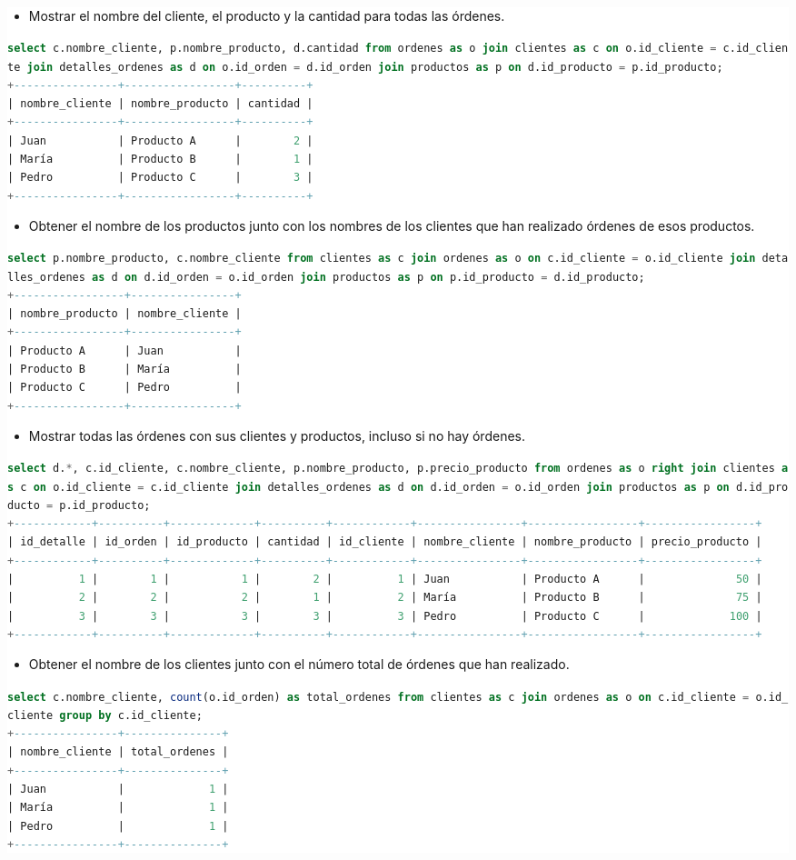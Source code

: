 - Mostrar el nombre del cliente, el producto y la cantidad para todas las órdenes.
```sql
select c.nombre_cliente, p.nombre_producto, d.cantidad from ordenes as o join clientes as c on o.id_cliente = c.id_cliente join detalles_ordenes as d on o.id_orden = d.id_orden join productos as p on d.id_producto = p.id_producto;
+----------------+-----------------+----------+
| nombre_cliente | nombre_producto | cantidad |
+----------------+-----------------+----------+
| Juan           | Producto A      |        2 |
| María          | Producto B      |        1 |
| Pedro          | Producto C      |        3 |
+----------------+-----------------+----------+
```

- Obtener el nombre de los productos junto con los nombres de los clientes que han realizado órdenes de esos productos.
```sql
select p.nombre_producto, c.nombre_cliente from clientes as c join ordenes as o on c.id_cliente = o.id_cliente join detalles_ordenes as d on d.id_orden = o.id_orden join productos as p on p.id_producto = d.id_producto;
+-----------------+----------------+
| nombre_producto | nombre_cliente |
+-----------------+----------------+
| Producto A      | Juan           |
| Producto B      | María          |
| Producto C      | Pedro          |
+-----------------+----------------+
```

- Mostrar todas las órdenes con sus clientes y productos, incluso si no hay órdenes.
```sql
select d.*, c.id_cliente, c.nombre_cliente, p.nombre_producto, p.precio_producto from ordenes as o right join clientes as c on o.id_cliente = c.id_cliente join detalles_ordenes as d on d.id_orden = o.id_orden join productos as p on d.id_producto = p.id_producto;
+------------+----------+-------------+----------+------------+----------------+-----------------+-----------------+
| id_detalle | id_orden | id_producto | cantidad | id_cliente | nombre_cliente | nombre_producto | precio_producto |
+------------+----------+-------------+----------+------------+----------------+-----------------+-----------------+
|          1 |        1 |           1 |        2 |          1 | Juan           | Producto A      |              50 |
|          2 |        2 |           2 |        1 |          2 | María          | Producto B      |              75 |
|          3 |        3 |           3 |        3 |          3 | Pedro          | Producto C      |             100 |
+------------+----------+-------------+----------+------------+----------------+-----------------+-----------------+
```

- Obtener el nombre de los clientes junto con el número total de órdenes que han realizado.
```sql
select c.nombre_cliente, count(o.id_orden) as total_ordenes from clientes as c join ordenes as o on c.id_cliente = o.id_cliente group by c.id_cliente;
+----------------+---------------+
| nombre_cliente | total_ordenes |
+----------------+---------------+
| Juan           |             1 |
| María          |             1 |
| Pedro          |             1 |
+----------------+---------------+
```
